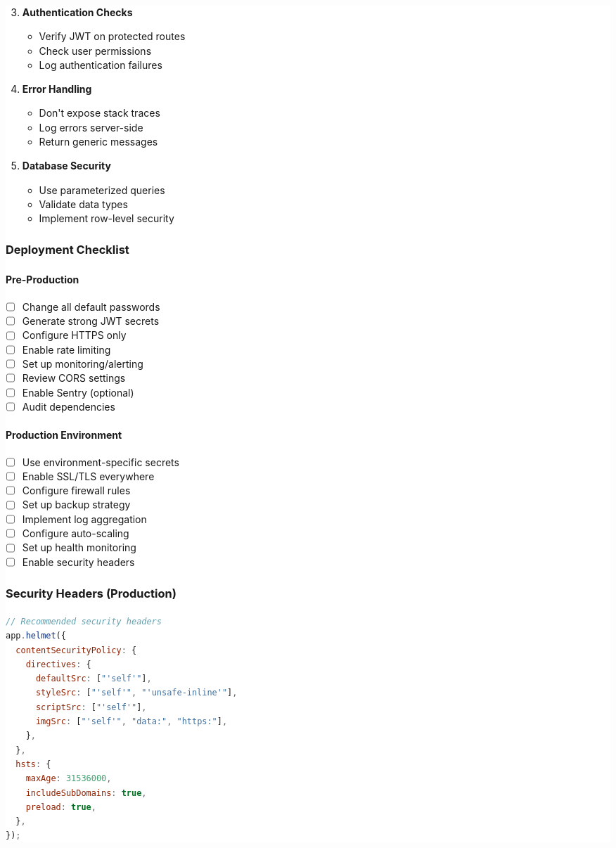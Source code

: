 3. **Authentication Checks**
   - Verify JWT on protected routes
   - Check user permissions
   - Log authentication failures

4. **Error Handling**
   - Don't expose stack traces
   - Log errors server-side
   - Return generic messages

5. **Database Security**
   - Use parameterized queries
   - Validate data types
   - Implement row-level security

### Deployment Checklist

#### Pre-Production
- [ ] Change all default passwords
- [ ] Generate strong JWT secrets
- [ ] Configure HTTPS only
- [ ] Enable rate limiting
- [ ] Set up monitoring/alerting
- [ ] Review CORS settings
- [ ] Enable Sentry (optional)
- [ ] Audit dependencies

#### Production Environment
- [ ] Use environment-specific secrets
- [ ] Enable SSL/TLS everywhere
- [ ] Configure firewall rules
- [ ] Set up backup strategy
- [ ] Implement log aggregation
- [ ] Configure auto-scaling
- [ ] Set up health monitoring
- [ ] Enable security headers

### Security Headers (Production)

```javascript
// Recommended security headers
app.helmet({
  contentSecurityPolicy: {
    directives: {
      defaultSrc: ["'self'"],
      styleSrc: ["'self'", "'unsafe-inline'"],
      scriptSrc: ["'self'"],
      imgSrc: ["'self'", "data:", "https:"],
    },
  },
  hsts: {
    maxAge: 31536000,
    includeSubDomains: true,
    preload: true,
  },
});
```

